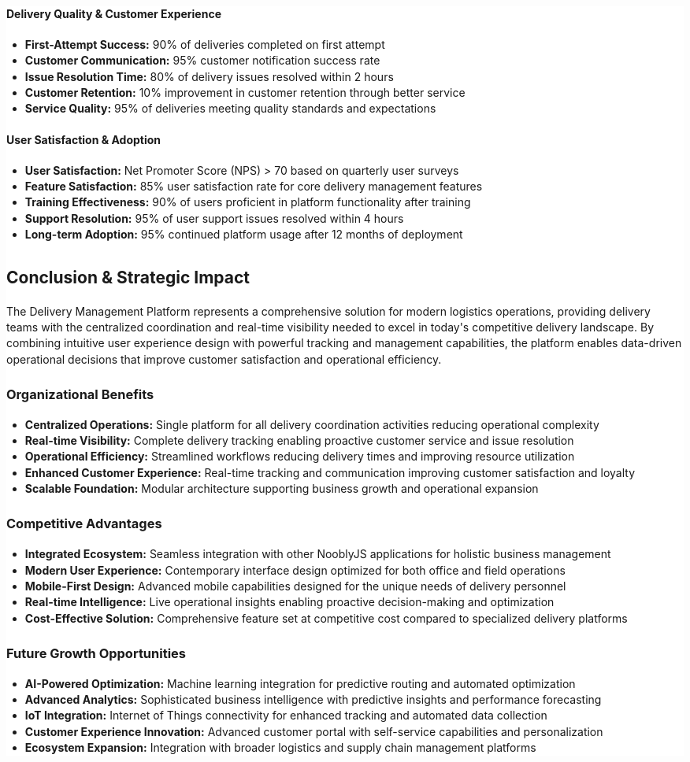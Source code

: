 #### Delivery Quality & Customer Experience
- **First-Attempt Success:** 90% of deliveries completed on first attempt
- **Customer Communication:** 95% customer notification success rate
- **Issue Resolution Time:** 80% of delivery issues resolved within 2 hours
- **Customer Retention:** 10% improvement in customer retention through better service
- **Service Quality:** 95% of deliveries meeting quality standards and expectations

#### User Satisfaction & Adoption
- **User Satisfaction:** Net Promoter Score (NPS) > 70 based on quarterly user surveys
- **Feature Satisfaction:** 85% user satisfaction rate for core delivery management features
- **Training Effectiveness:** 90% of users proficient in platform functionality after training
- **Support Resolution:** 95% of user support issues resolved within 4 hours
- **Long-term Adoption:** 95% continued platform usage after 12 months of deployment

## Conclusion & Strategic Impact

The Delivery Management Platform represents a comprehensive solution for modern logistics operations, providing delivery teams with the centralized coordination and real-time visibility needed to excel in today's competitive delivery landscape. By combining intuitive user experience design with powerful tracking and management capabilities, the platform enables data-driven operational decisions that improve customer satisfaction and operational efficiency.

### Organizational Benefits
- **Centralized Operations:** Single platform for all delivery coordination activities reducing operational complexity
- **Real-time Visibility:** Complete delivery tracking enabling proactive customer service and issue resolution
- **Operational Efficiency:** Streamlined workflows reducing delivery times and improving resource utilization
- **Enhanced Customer Experience:** Real-time tracking and communication improving customer satisfaction and loyalty
- **Scalable Foundation:** Modular architecture supporting business growth and operational expansion

### Competitive Advantages
- **Integrated Ecosystem:** Seamless integration with other NooblyJS applications for holistic business management
- **Modern User Experience:** Contemporary interface design optimized for both office and field operations
- **Mobile-First Design:** Advanced mobile capabilities designed for the unique needs of delivery personnel
- **Real-time Intelligence:** Live operational insights enabling proactive decision-making and optimization
- **Cost-Effective Solution:** Comprehensive feature set at competitive cost compared to specialized delivery platforms

### Future Growth Opportunities
- **AI-Powered Optimization:** Machine learning integration for predictive routing and automated optimization
- **Advanced Analytics:** Sophisticated business intelligence with predictive insights and performance forecasting
- **IoT Integration:** Internet of Things connectivity for enhanced tracking and automated data collection
- **Customer Experience Innovation:** Advanced customer portal with self-service capabilities and personalization
- **Ecosystem Expansion:** Integration with broader logistics and supply chain management platforms
